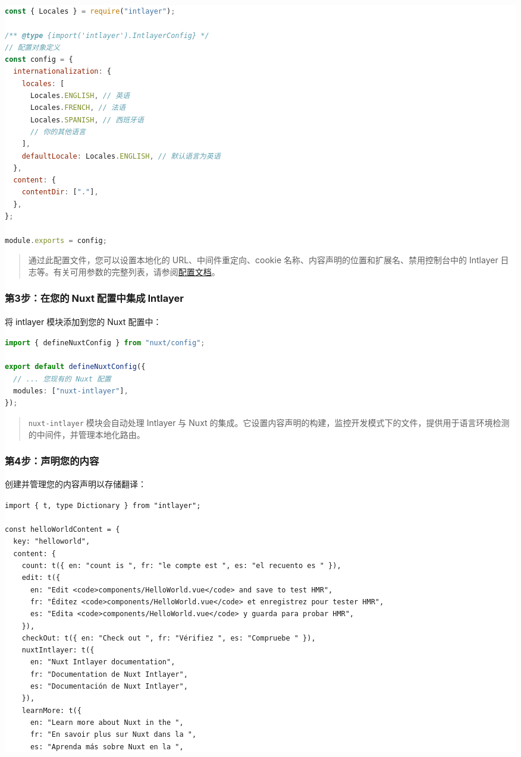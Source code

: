 ```javascript fileName="intlayer.config.cjs" codeFormat="commonjs"
const { Locales } = require("intlayer");

/** @type {import('intlayer').IntlayerConfig} */
// 配置对象定义
const config = {
  internationalization: {
    locales: [
      Locales.ENGLISH, // 英语
      Locales.FRENCH, // 法语
      Locales.SPANISH, // 西班牙语
      // 你的其他语言
    ],
    defaultLocale: Locales.ENGLISH, // 默认语言为英语
  },
  content: {
    contentDir: ["."],
  },
};

module.exports = config;
```

> 通过此配置文件，您可以设置本地化的 URL、中间件重定向、cookie 名称、内容声明的位置和扩展名、禁用控制台中的 Intlayer 日志等。有关可用参数的完整列表，请参阅[配置文档](https://github.com/aymericzip/intlayer/blob/main/docs/docs/zh/configuration.md)。

### 第3步：在您的 Nuxt 配置中集成 Intlayer

将 intlayer 模块添加到您的 Nuxt 配置中：

```typescript fileName="nuxt.config.ts"
import { defineNuxtConfig } from "nuxt/config";

export default defineNuxtConfig({
  // ... 您现有的 Nuxt 配置
  modules: ["nuxt-intlayer"],
});
```

> `nuxt-intlayer` 模块会自动处理 Intlayer 与 Nuxt 的集成。它设置内容声明的构建，监控开发模式下的文件，提供用于语言环境检测的中间件，并管理本地化路由。

### 第4步：声明您的内容

创建并管理您的内容声明以存储翻译：

```tsx fileName="components/helloWorld.content.ts" contentDeclarationFormat="typescript"
import { t, type Dictionary } from "intlayer";

const helloWorldContent = {
  key: "helloworld",
  content: {
    count: t({ en: "count is ", fr: "le compte est ", es: "el recuento es " }),
    edit: t({
      en: "Edit <code>components/HelloWorld.vue</code> and save to test HMR",
      fr: "Éditez <code>components/HelloWorld.vue</code> et enregistrez pour tester HMR",
      es: "Edita <code>components/HelloWorld.vue</code> y guarda para probar HMR",
    }),
    checkOut: t({ en: "Check out ", fr: "Vérifiez ", es: "Compruebe " }),
    nuxtIntlayer: t({
      en: "Nuxt Intlayer documentation",
      fr: "Documentation de Nuxt Intlayer",
      es: "Documentación de Nuxt Intlayer",
    }),
    learnMore: t({
      en: "Learn more about Nuxt in the ",
      fr: "En savoir plus sur Nuxt dans la ",
      es: "Aprenda más sobre Nuxt en la ",
```